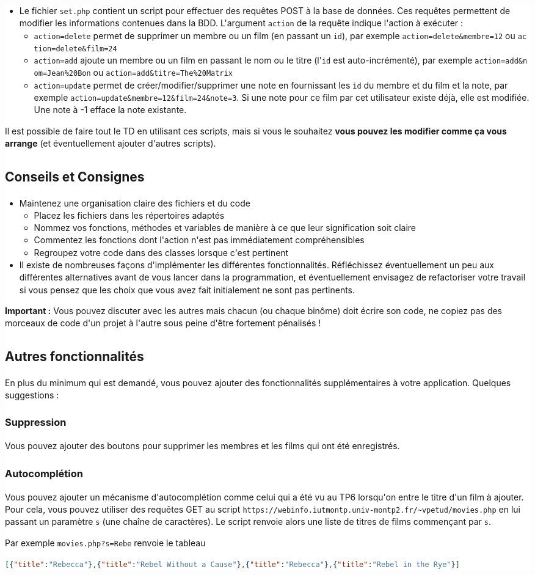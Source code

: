 - Le fichier `set.php` contient un script pour effectuer des requêtes POST à la base de données. Ces requêtes permettent de modifier les informations contenues dans la BDD. L'argument `action` de la requête indique l'action à exécuter :
  - `action=delete` permet de supprimer un membre ou un film (en passant un `id`), par exemple `action=delete&membre=12` ou `action=delete&film=24`
  - `action=add` ajoute un membre ou un film en passant le nom ou le titre (l'`id` est auto-incrémenté), par exemple `action=add&nom=Jean%20Bon` ou `action=add&titre=The%20Matrix`
  - `action=update` permet de créer/modifier/supprimer une note en fournissant les `id` du membre et du film et la note, par exemple `action=update&membre=12&film=24&note=3`. Si une note pour ce film par cet utilisateur existe déjà, elle est modifiée. Une note à -1 efface la note existante.

Il est possible de faire tout le TD en utilisant ces scripts, mais si vous le souhaitez **vous pouvez les modifier comme ça vous arrange** (et éventuellement ajouter d'autres scripts).


## Conseils et Consignes

- Maintenez une organisation claire des fichiers et du code
  - Placez les fichiers dans les répertoires adaptés
  - Nommez vos fonctions, méthodes et variables de manière à ce que leur signification soit claire
  - Commentez les fonctions dont l'action n'est pas immédiatement compréhensibles
  - Regroupez votre code dans des classes lorsque c'est pertinent
- Il existe de nombreuses façons d'implémenter les différentes fonctionnalités. Réfléchissez éventuellement un peu aux différentes alternatives avant de vous lancer dans la programmation, et éventuellement envisagez de refactoriser votre travail si vous pensez que les choix que vous avez fait initialement ne sont pas pertinents.

**Important :** Vous pouvez discuter avec les autres mais chacun (ou chaque binôme) doit écrire son code, ne copiez pas des morceaux de code d'un projet à l'autre sous peine d'être fortement pénalisés !


## Autres fonctionnalités

En plus du minimum qui est demandé, vous pouvez ajouter des fonctionnalités supplémentaires à votre application. Quelques suggestions :

### Suppression

Vous pouvez ajouter des boutons pour supprimer les membres et les films qui ont été enregistrés.

### Autocomplétion

Vous pouvez ajouter un mécanisme d'autocomplétion comme celui qui a été vu au TP6 lorsqu'on entre le titre d'un film à ajouter. Pour cela, vous pouvez utiliser des requêtes GET au script `https://webinfo.iutmontp.univ-montp2.fr/~vpetud/movies.php` en lui passant un paramètre `s` (une chaîne de caractères). Le script renvoie alors une liste de titres de films commençant par `s`.

Par exemple `movies.php?s=Rebe` renvoie le tableau
```json
[{"title":"Rebecca"},{"title":"Rebel Without a Cause"},{"title":"Rebecca"},{"title":"Rebel in the Rye"}]
```
